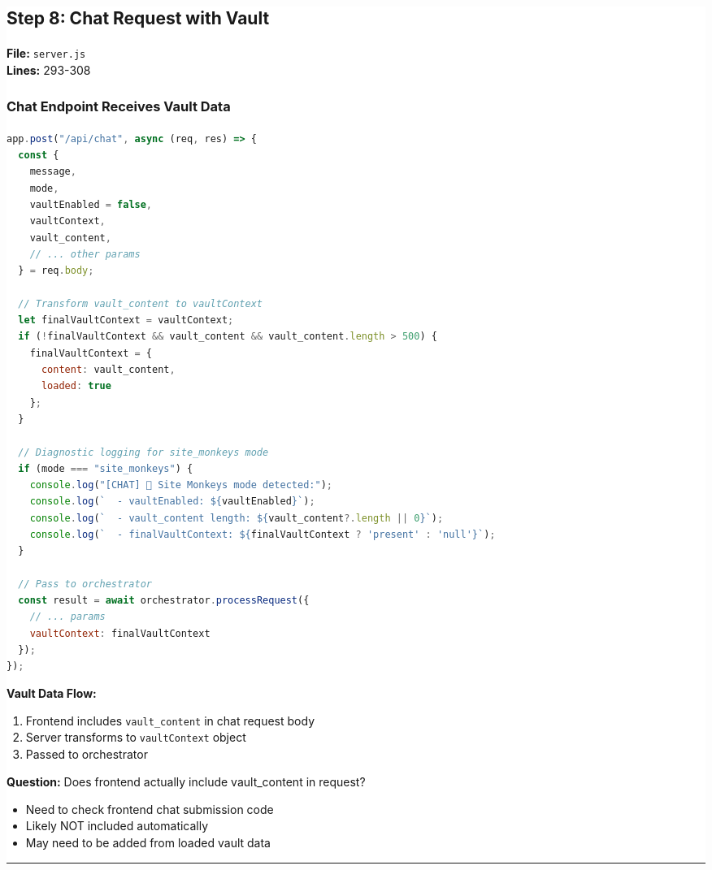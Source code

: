 ## Step 8: Chat Request with Vault

**File:** `server.js`  
**Lines:** 293-308

### Chat Endpoint Receives Vault Data

```javascript
app.post("/api/chat", async (req, res) => {
  const {
    message,
    mode,
    vaultEnabled = false,
    vaultContext,
    vault_content,
    // ... other params
  } = req.body;
  
  // Transform vault_content to vaultContext
  let finalVaultContext = vaultContext;
  if (!finalVaultContext && vault_content && vault_content.length > 500) {
    finalVaultContext = {
      content: vault_content,
      loaded: true
    };
  }
  
  // Diagnostic logging for site_monkeys mode
  if (mode === "site_monkeys") {
    console.log("[CHAT] 🍌 Site Monkeys mode detected:");
    console.log(`  - vaultEnabled: ${vaultEnabled}`);
    console.log(`  - vault_content length: ${vault_content?.length || 0}`);
    console.log(`  - finalVaultContext: ${finalVaultContext ? 'present' : 'null'}`);
  }
  
  // Pass to orchestrator
  const result = await orchestrator.processRequest({
    // ... params
    vaultContext: finalVaultContext
  });
});
```

**Vault Data Flow:**
1. Frontend includes `vault_content` in chat request body
2. Server transforms to `vaultContext` object
3. Passed to orchestrator

**Question:** Does frontend actually include vault_content in request?
- Need to check frontend chat submission code
- Likely NOT included automatically
- May need to be added from loaded vault data

---